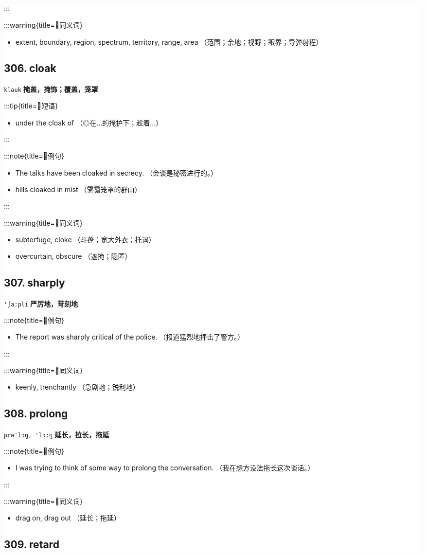 :::

:::warning{title=🤔同义词}

- extent, boundary, region, spectrum, territory, range, area （范围；余地；视野；眼界；导弹射程）


## 306. cloak

`kləuk`  **掩盖，掩饰；覆盖，笼罩**

:::tip{title=🤩短语}

- under the cloak of （◎在…的掩护下；趁着…）

:::

:::note{title=🎤例句}

- The talks have been cloaked in secrecy. （会谈是秘密进行的。）

- hills cloaked in mist （雾霭笼罩的群山）

:::

:::warning{title=🤔同义词}

- subterfuge, cloke （斗蓬；宽大外衣；托词）

- overcurtain, obscure （遮掩；隐匿）


## 307. sharply

`'ʃa:pli`  **严厉地，苛刻地**

:::note{title=🎤例句}

- The report was sharply critical of the police. （报道猛烈地抨击了警方。）

:::

:::warning{title=🤔同义词}

- keenly, trenchantly （急剧地；锐利地）


## 308. prolong

`prə'lɔŋ, 'lɔ:ŋ`  **延长，拉长，拖延**

:::note{title=🎤例句}

- I was trying to think of some way to prolong the conversation. （我在想方设法拖长这次谈话。）

:::

:::warning{title=🤔同义词}

- drag on, drag out （延长；拖延）


## 309. retard
